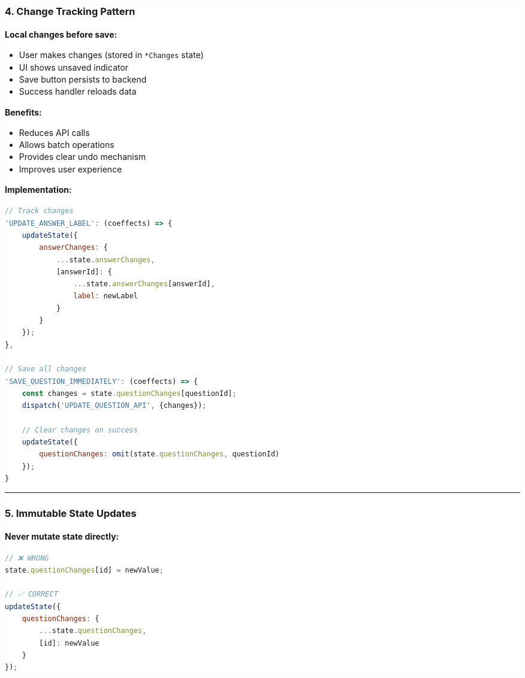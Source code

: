 
### 4. Change Tracking Pattern

**Local changes before save:**
- User makes changes (stored in `*Changes` state)
- UI shows unsaved indicator
- Save button persists to backend
- Success handler reloads data

**Benefits:**
- Reduces API calls
- Allows batch operations
- Provides clear undo mechanism
- Improves user experience

**Implementation:**
```javascript
// Track changes
'UPDATE_ANSWER_LABEL': (coeffects) => {
    updateState({
        answerChanges: {
            ...state.answerChanges,
            [answerId]: {
                ...state.answerChanges[answerId],
                label: newLabel
            }
        }
    });
},

// Save all changes
'SAVE_QUESTION_IMMEDIATELY': (coeffects) => {
    const changes = state.questionChanges[questionId];
    dispatch('UPDATE_QUESTION_API', {changes});

    // Clear changes on success
    updateState({
        questionChanges: omit(state.questionChanges, questionId)
    });
}
```

---

### 5. Immutable State Updates

**Never mutate state directly:**
```javascript
// ❌ WRONG
state.questionChanges[id] = newValue;

// ✅ CORRECT
updateState({
    questionChanges: {
        ...state.questionChanges,
        [id]: newValue
    }
});
```

